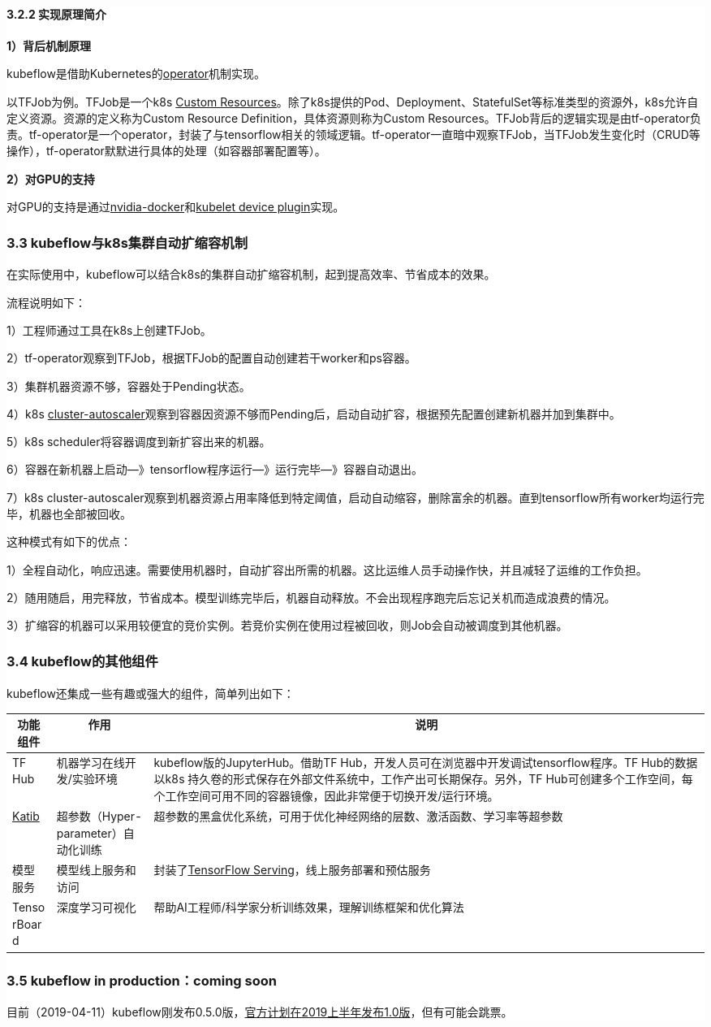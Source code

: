 

#### 3.2.2 实现原理简介

**1）背后机制原理**

kubeflow是借助Kubernetes的[operator](https://coreos.com/operators/)机制实现。

以TFJob为例。TFJob是一个k8s [Custom Resources](https://kubernetes.io/docs/concepts/extend-kubernetes/api-extension/custom-resources/)。除了k8s提供的Pod、Deployment、StatefulSet等标准类型的资源外，k8s允许自定义资源。资源的定义称为Custom Resource Definition，具体资源则称为Custom Resources。TFJob背后的逻辑实现是由tf-operator负责。tf-operator是一个operator，封装了与tensorflow相关的领域逻辑。tf-operator一直暗中观察TFJob，当TFJob发生变化时（CRUD等操作），tf-operator默默进行具体的处理（如容器部署配置等）。

**2）对GPU的支持**

对GPU的支持是通过[nvidia-docker](https://github.com/NVIDIA/nvidia-docker)和[kubelet device plugin](https://github.com/NVIDIA/k8s-device-plugin)实现。



### 3.3 kubeflow与k8s集群自动扩缩容机制

在实际使用中，kubeflow可以结合k8s的集群自动扩缩容机制，起到提高效率、节省成本的效果。

流程说明如下：

1）工程师通过工具在k8s上创建TFJob。

2）tf-operator观察到TFJob，根据TFJob的配置自动创建若干worker和ps容器。

3）集群机器资源不够，容器处于Pending状态。

4）k8s [cluster-autoscaler](https://github.com/kubernetes/autoscaler/tree/master/cluster-autoscaler)观察到容器因资源不够而Pending后，启动自动扩容，根据预先配置创建新机器并加到集群中。

5）k8s scheduler将容器调度到新扩容出来的机器。

6）容器在新机器上启动—》tensorflow程序运行—》运行完毕—》容器自动退出。

7）k8s cluster-autoscaler观察到机器资源占用率降低到特定阈值，启动自动缩容，删除富余的机器。直到tensorflow所有worker均运行完毕，机器也全部被回收。



这种模式有如下的优点：

1）全程自动化，响应迅速。需要使用机器时，自动扩容出所需的机器。这比运维人员手动操作快，并且减轻了运维的工作负担。

2）随用随启，用完释放，节省成本。模型训练完毕后，机器自动释放。不会出现程序跑完后忘记关机而造成浪费的情况。

3）扩缩容的机器可以采用较便宜的竞价实例。若竞价实例在使用过程被回收，则Job会自动被调度到其他机器。



### 3.4 kubeflow的其他组件

kubeflow还集成一些有趣或强大的组件，简单列出如下：

|功能组件|作用|说明|
|----|----|----|
|TF Hub|机器学习在线开发/实验环境|kubeflow版的JupyterHub。借助TF Hub，开发人员可在浏览器中开发调试tensorflow程序。TF Hub的数据以k8s 持久卷的形式保存在外部文件系统中，工作产出可长期保存。另外，TF Hub可创建多个工作空间，每个工作空间可用不同的容器镜像，因此非常便于切换开发/运行环境。|
|[Katib](https://github.com/kubeflow/katib)|超参数（Hyper-parameter）自动化训练|超参数的黑盒优化系统，可用于优化神经网络的层数、激活函数、学习率等超参数|
|模型服务|模型线上服务和访问|封装了[TensorFlow Serving](https://github.com/tensorflow/serving)，线上服务部署和预估服务|
|TensorBoard|深度学习可视化|帮助AI工程师/科学家分析训练效果，理解训练框架和优化算法|



### 3.5 kubeflow in production：coming soon

目前（2019-04-11）kubeflow刚发布0.5.0版，[官方计划在2019上半年发布1.0版](https://medium.com/kubeflow/kubeflow-in-2018-a-year-in-perspective-49c273b490f4)，但有可能会跳票。

